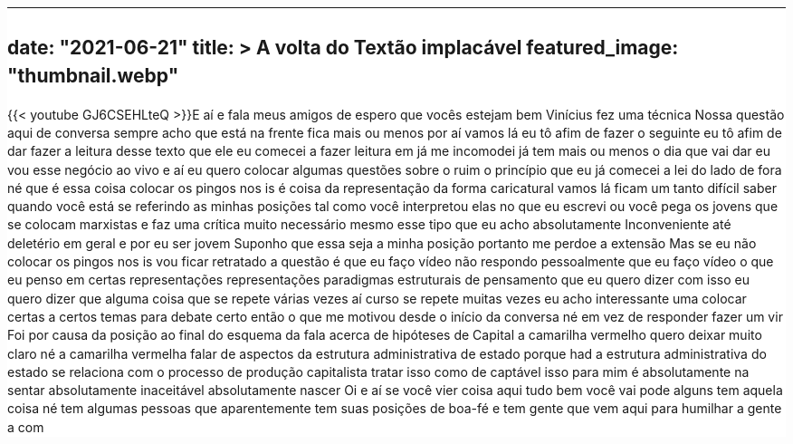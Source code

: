 
---
date: "2021-06-21"
title: > 
    A volta do Textão implacável
featured_image: "thumbnail.webp"
---
{{< youtube GJ6CSEHLteQ >}}E aí
e fala meus amigos de espero que vocês
estejam bem Vinícius fez uma técnica
Nossa questão aqui de conversa sempre
acho que está na frente fica mais ou
menos por aí vamos lá eu tô afim de
fazer o seguinte eu tô afim de dar fazer
a leitura desse texto que ele eu comecei
a fazer leitura em já me incomodei já
tem mais ou menos o dia que vai dar eu
vou esse negócio ao vivo e aí eu quero
colocar algumas questões sobre o ruim o
princípio que eu já comecei a lei do
lado de fora né que é essa coisa colocar
os pingos nos is é coisa da
representação da forma caricatural vamos
lá ficam um tanto difícil saber quando
você está se referindo as minhas
posições tal como você interpretou elas
no que eu escrevi ou você pega os jovens
que se colocam marxistas e faz uma
crítica muito necessário mesmo esse tipo
que eu acho absolutamente Inconveniente
até deletério em geral e por eu ser
jovem Suponho que essa seja a minha
posição portanto me perdoe a extensão
Mas se eu não colocar os pingos nos is
vou ficar retratado
a questão é que eu faço vídeo não
respondo pessoalmente que eu faço vídeo
o que eu penso em certas representações
representações paradigmas estruturais de
pensamento que eu quero dizer com isso
eu quero dizer que alguma coisa que se
repete várias vezes aí curso se repete
muitas vezes eu acho interessante uma
colocar certas a certos temas para
debate certo então o que me motivou
desde o início da conversa né em vez de
responder fazer um vir Foi por causa da
posição ao final do esquema da fala
acerca de hipóteses de Capital a
camarilha vermelho quero deixar muito
claro né a camarilha vermelha falar de
aspectos da estrutura administrativa de
estado porque had a estrutura
administrativa do estado se relaciona
com o processo de produção capitalista
tratar isso como de captável isso para
mim é absolutamente na sentar
absolutamente inaceitável absolutamente
nascer
Oi e aí se você vier coisa aqui tudo bem
você vai pode alguns tem aquela coisa né
tem algumas pessoas que aparentemente
tem suas posições de boa-fé e tem gente
que vem aqui para humilhar a gente a com